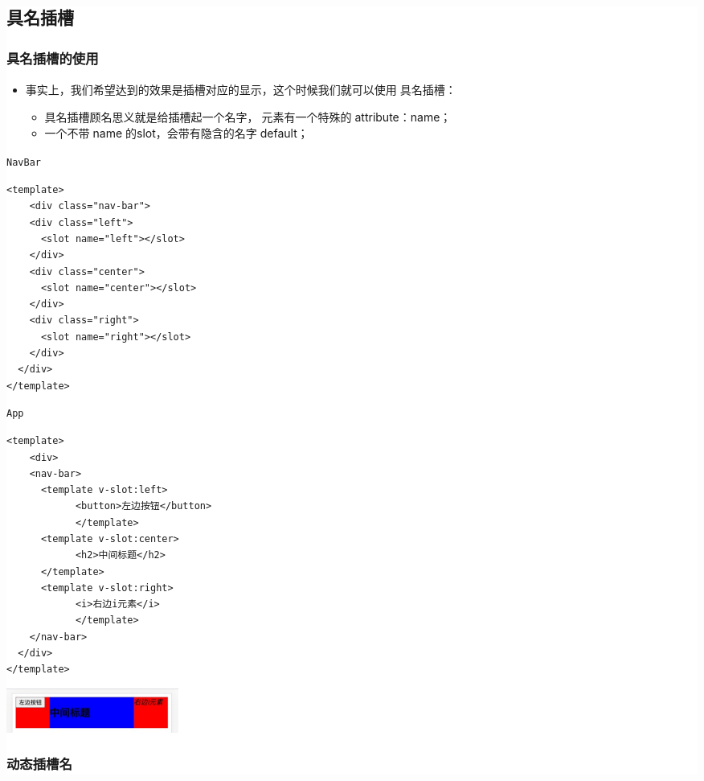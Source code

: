 ## 具名插槽

### 具名插槽的使用

- 事实上，我们希望达到的效果是插槽对应的显示，这个时候我们就可以使用 具名插槽：

  - 具名插槽顾名思义就是给插槽起一个名字， 元素有一个特殊的 attribute：name； 
  - 一个不带 name 的slot，会带有隐含的名字 default；


`NavBar`

```vue
<template>
	<div class="nav-bar">
    <div class="left">
      <slot name="left"></slot>
  	</div>
    <div class="center">
      <slot name="center"></slot>
  	</div>
    <div class="right">
      <slot name="right"></slot>
  	</div>
  </div>
</template>
```

`App`

```vue
<template>
	<div>
  	<nav-bar>
      <template v-slot:left>
  			<button>左边按钮</button>
			</template>
      <template v-slot:center>
  			<h2>中间标题</h2>
      </template>
      <template v-slot:right>
  			<i>右边i元素</i>
			</template>
  	</nav-bar>
  </div>
</template>
```

![image-20220728124809735](img/image-20220728124809735.png)

### 动态插槽名
